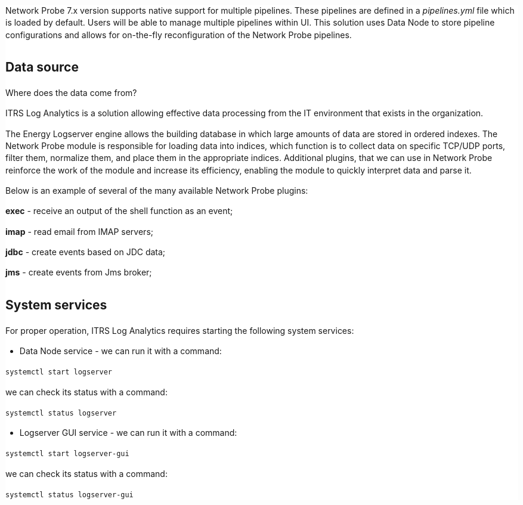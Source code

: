 Network Probe 7.x version supports native support for multiple pipelines. These pipelines are defined in a *pipelines.yml* file which is loaded by default.
Users will be able to manage multiple pipelines within UI. This solution uses Data Node to store pipeline configurations and allows for on-the-fly reconfiguration of the Network Probe pipelines.

## Data source

Where does the data come from?

ITRS Log Analytics is a solution allowing effective data processing
from the IT environment that exists in the organization.

The Energy Logserver engine allows the building database in which large amounts of data are stored in ordered indexes. The Network Probe module is responsible for loading data into indices, which function is to collect
data on specific TCP/UDP ports, filter them, normalize them, and place them in the appropriate indices. Additional plugins, that we can use in
Network Probe reinforce the work of the module and increase its efficiency,
enabling the module to quickly interpret data and parse it.

Below is an example of several of the many available Network Probe plugins:

**exec** - receive an output of the shell function as an event;

**imap** - read email from IMAP servers;

**jdbc** - create events based on JDC data;

**jms** - create events from Jms broker;

## System services

For proper operation, ITRS Log Analytics requires starting the following system services:

- Data Node service -
  we can run it with a command:

```bash
systemctl start logserver
```

  we can check its status with a command:

  ```bash
systemctl status logserver
  ```


- Logserver GUI service -
  we can run it with a command:

```bash
systemctl start logserver-gui
```

  we can check its status with a command:

```bash
systemctl status logserver-gui
```
